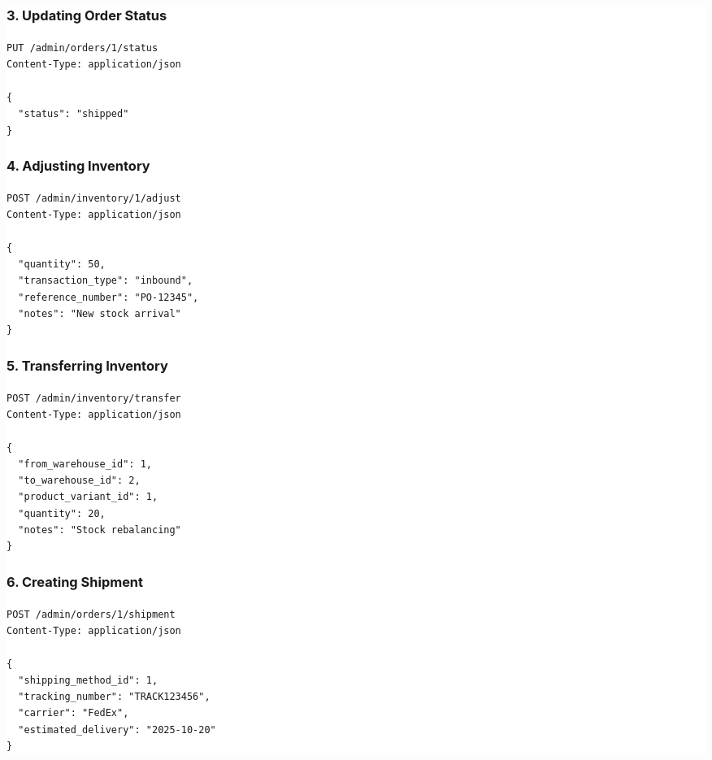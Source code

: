 ### 3. Updating Order Status

```
PUT /admin/orders/1/status
Content-Type: application/json

{
  "status": "shipped"
}
```

### 4. Adjusting Inventory

```
POST /admin/inventory/1/adjust
Content-Type: application/json

{
  "quantity": 50,
  "transaction_type": "inbound",
  "reference_number": "PO-12345",
  "notes": "New stock arrival"
}
```

### 5. Transferring Inventory

```
POST /admin/inventory/transfer
Content-Type: application/json

{
  "from_warehouse_id": 1,
  "to_warehouse_id": 2,
  "product_variant_id": 1,
  "quantity": 20,
  "notes": "Stock rebalancing"
}
```

### 6. Creating Shipment

```
POST /admin/orders/1/shipment
Content-Type: application/json

{
  "shipping_method_id": 1,
  "tracking_number": "TRACK123456",
  "carrier": "FedEx",
  "estimated_delivery": "2025-10-20"
}
```
